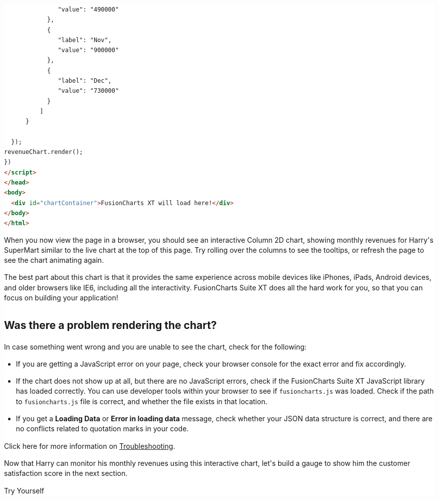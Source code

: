 ```html
               "value": "490000"
            },
            {
               "label": "Nov",
               "value": "900000"
            },
            {
               "label": "Dec",
               "value": "730000"
            }
          ]
      }

  });
revenueChart.render();
})
</script>
</head>
<body>
  <div id="chartContainer">FusionCharts XT will load here!</div>
</body>
</html>
```

When you now view the page in a browser, you should see an interactive Column 2D chart, showing monthly revenues for Harry's SuperMart similar to the live chart at the top of this page. Try rolling over the columns to see the tooltips, or refresh the page to see the chart animating again.

The best part about this chart is that it provides the same experience across mobile devices like iPhones, iPads, Android devices, and older browsers like IE6, including all the interactivity. FusionCharts Suite XT does all the hard work for you, so that you can focus on building your application!

## Was there a problem rendering the chart?

In case something went wrong and you are unable to see the chart, check for the following:

 * If you are getting a JavaScript error on your page, check your browser console for the exact error and fix accordingly.

 * If the chart does not show up at all, but there are no JavaScript errors, check if the FusionCharts Suite XT JavaScript library has loaded correctly. You can use developer tools within your browser to see if `fusioncharts.js` was loaded. Check if the path to `fusioncharts.js` file is correct, and whether the file exists in that location.

 * If you get a __Loading Data__ or __Error in loading data__ message, check whether your JSON data structure is correct, and there are no conflicts related to quotation marks in your code.

Click here for more information on [Troubleshooting](/troubleshooting/debugger).

Now that Harry can monitor his monthly revenues using this interactive chart, let's build a gauge to show him the customer satisfaction score in the next section.

Try Yourself
